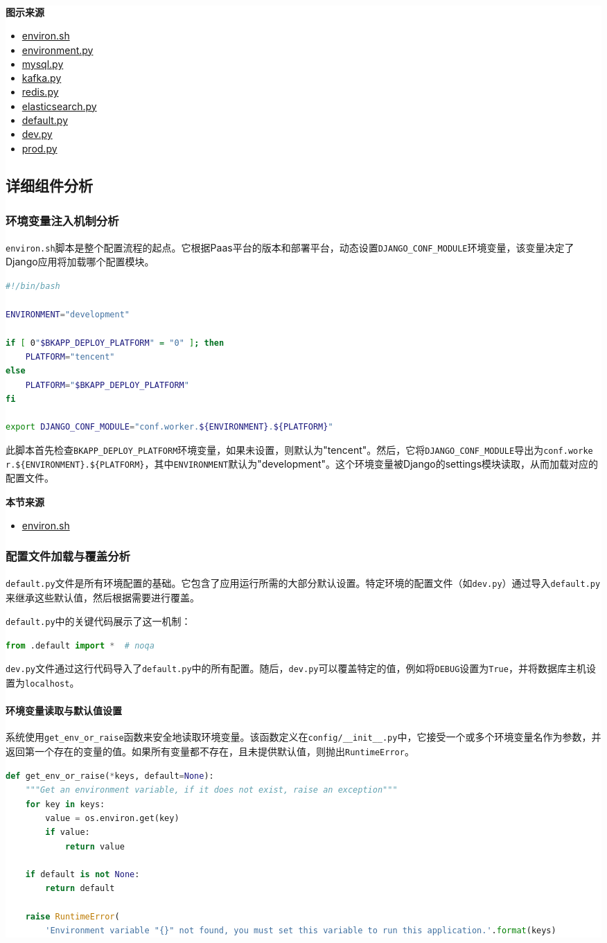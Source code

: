 **图示来源**
- [environ.sh](file://bkmonitor/bin/environ.sh)
- [environment.py](file://bkmonitor/config/tools/environment.py)
- [mysql.py](file://bkmonitor/config/tools/mysql.py)
- [kafka.py](file://bkmonitor/config/tools/kafka.py)
- [redis.py](file://bkmonitor/config/tools/redis.py)
- [elasticsearch.py](file://bkmonitor/config/tools/elasticsearch.py)
- [default.py](file://bkmonitor/config/default.py)
- [dev.py](file://bkmonitor/config/dev.py)
- [prod.py](file://bkmonitor/config/prod.py)

## 详细组件分析

### 环境变量注入机制分析
`environ.sh`脚本是整个配置流程的起点。它根据Paas平台的版本和部署平台，动态设置`DJANGO_CONF_MODULE`环境变量，该变量决定了Django应用将加载哪个配置模块。

```bash
#!/bin/bash

ENVIRONMENT="development"

if [ 0"$BKAPP_DEPLOY_PLATFORM" = "0" ]; then
    PLATFORM="tencent"
else
    PLATFORM="$BKAPP_DEPLOY_PLATFORM"
fi

export DJANGO_CONF_MODULE="conf.worker.${ENVIRONMENT}.${PLATFORM}"
```

此脚本首先检查`BKAPP_DEPLOY_PLATFORM`环境变量，如果未设置，则默认为"tencent"。然后，它将`DJANGO_CONF_MODULE`导出为`conf.worker.${ENVIRONMENT}.${PLATFORM}`，其中`ENVIRONMENT`默认为"development"。这个环境变量被Django的settings模块读取，从而加载对应的配置文件。

**本节来源**
- [environ.sh](file://bkmonitor/bin/environ.sh)

### 配置文件加载与覆盖分析
`default.py`文件是所有环境配置的基础。它包含了应用运行所需的大部分默认设置。特定环境的配置文件（如`dev.py`）通过导入`default.py`来继承这些默认值，然后根据需要进行覆盖。

`default.py`中的关键代码展示了这一机制：
```python
from .default import *  # noqa
```

`dev.py`文件通过这行代码导入了`default.py`中的所有配置。随后，`dev.py`可以覆盖特定的值，例如将`DEBUG`设置为`True`，并将数据库主机设置为`localhost`。

#### 环境变量读取与默认值设置
系统使用`get_env_or_raise`函数来安全地读取环境变量。该函数定义在`config/__init__.py`中，它接受一个或多个环境变量名作为参数，并返回第一个存在的变量的值。如果所有变量都不存在，且未提供默认值，则抛出`RuntimeError`。

```python
def get_env_or_raise(*keys, default=None):
    """Get an environment variable, if it does not exist, raise an exception"""
    for key in keys:
        value = os.environ.get(key)
        if value:
            return value

    if default is not None:
        return default

    raise RuntimeError(
        'Environment variable "{}" not found, you must set this variable to run this application.'.format(keys)
```